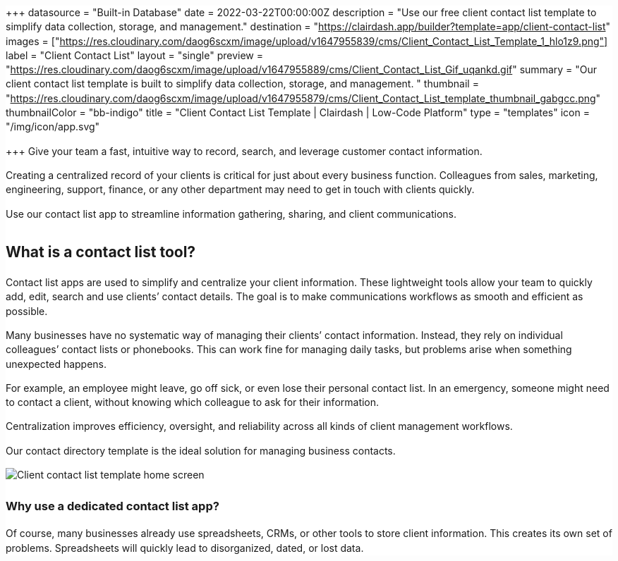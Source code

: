 +++
datasource = "Built-in Database"
date = 2022-03-22T00:00:00Z
description = "Use our free client contact list template to simplify data collection, storage, and management."
destination = "https://clairdash.app/builder?template=app/client-contact-list"
images = ["https://res.cloudinary.com/daog6scxm/image/upload/v1647955839/cms/Client_Contact_List_Template_1_hlo1z9.png"]
label = "Client Contact List"
layout = "single"
preview = "https://res.cloudinary.com/daog6scxm/image/upload/v1647955889/cms/Client_Contact_List_Gif_uqankd.gif"
summary = "Our client contact list template is built to simplify data collection, storage, and management. "
thumbnail = "https://res.cloudinary.com/daog6scxm/image/upload/v1647955879/cms/Client_Contact_List_template_thumbnail_gabgcc.png"
thumbnailColor = "bb-indigo"
title = "Client Contact List Template | Clairdash | Low-Code Platform"
type = "templates"
icon = "/img/icon/app.svg"

+++
Give your team a fast, intuitive way to record, search, and leverage customer contact information.

Creating a centralized record of your clients is critical for just about every business function. Colleagues from sales, marketing, engineering, support, finance, or any other department may need to get in touch with clients quickly.

Use our contact list app to streamline information gathering, sharing, and client communications.

## What is a contact list tool?

Contact list apps are used to simplify and centralize your client information. These lightweight tools allow your team to quickly add, edit, search and use clients’ contact details. The goal is to make communications workflows as smooth and efficient as possible.

Many businesses have no systematic way of managing their clients’ contact information. Instead, they rely on individual colleagues’ contact lists or phonebooks. This can work fine for managing daily tasks, but problems arise when something unexpected happens.

For example, an employee might leave, go off sick, or even lose their personal contact list. In an emergency, someone might need to contact a client, without knowing which colleague to ask for their information.

Centralization improves efficiency, oversight, and reliability across all kinds of client management workflows.

Our contact directory template is the ideal solution for managing business contacts.

![Client contact list template home screen](https://res.cloudinary.com/daog6scxm/image/upload/v1647956048/cms/Client_Contact_List_Template_1_eylr0r.png "Client contact list template home screen")

### Why use a dedicated contact list app?

Of course, many businesses already use spreadsheets, CRMs, or other tools to store client information. This creates its own set of problems. Spreadsheets will quickly lead to disorganized, dated, or lost data.
